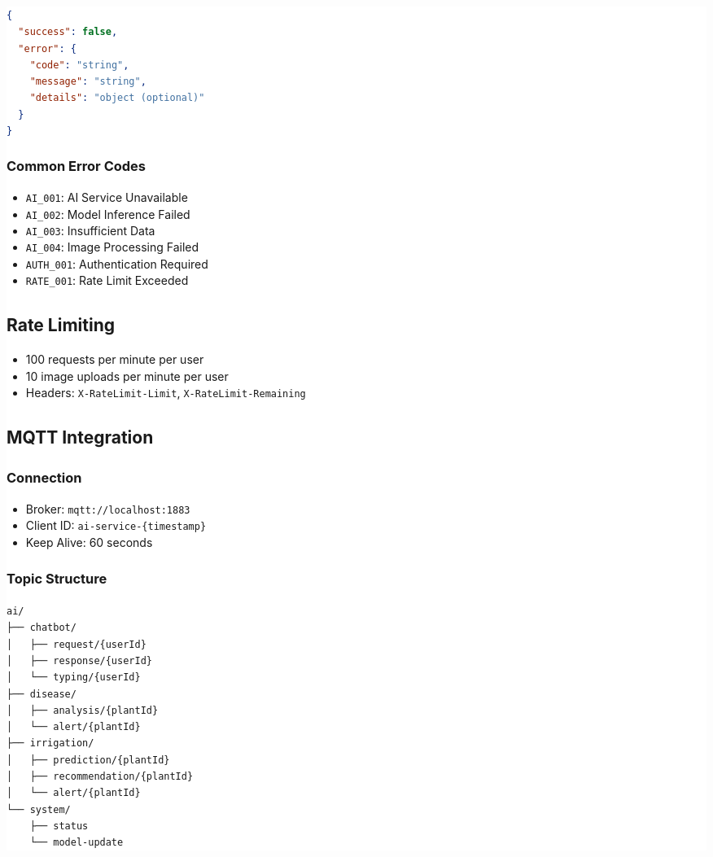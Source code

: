 ```json
{
  "success": false,
  "error": {
    "code": "string",
    "message": "string",
    "details": "object (optional)"
  }
}
```

### Common Error Codes
- `AI_001`: AI Service Unavailable
- `AI_002`: Model Inference Failed
- `AI_003`: Insufficient Data
- `AI_004`: Image Processing Failed
- `AUTH_001`: Authentication Required
- `RATE_001`: Rate Limit Exceeded

## Rate Limiting
- 100 requests per minute per user
- 10 image uploads per minute per user
- Headers: `X-RateLimit-Limit`, `X-RateLimit-Remaining`

## MQTT Integration

### Connection
- Broker: `mqtt://localhost:1883`
- Client ID: `ai-service-{timestamp}`
- Keep Alive: 60 seconds

### Topic Structure
```
ai/
├── chatbot/
│   ├── request/{userId}
│   ├── response/{userId}
│   └── typing/{userId}
├── disease/
│   ├── analysis/{plantId}
│   └── alert/{plantId}
├── irrigation/
│   ├── prediction/{plantId}
│   ├── recommendation/{plantId}
│   └── alert/{plantId}
└── system/
    ├── status
    └── model-update
```
